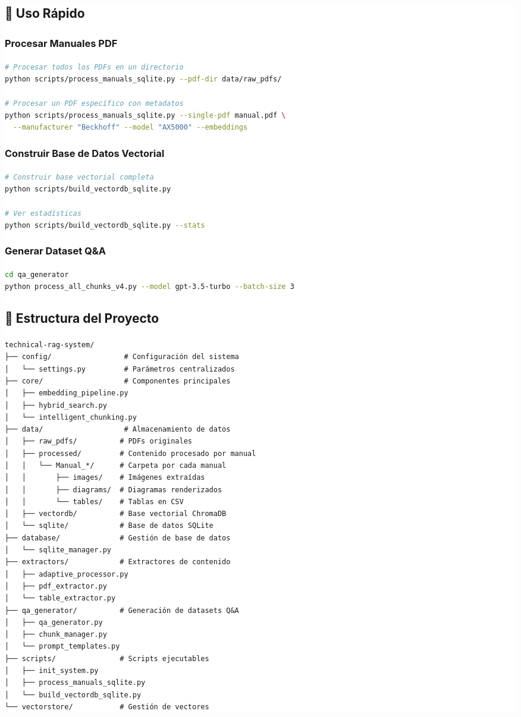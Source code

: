## 📖 Uso Rápido

### Procesar Manuales PDF

```bash
# Procesar todos los PDFs en un directorio
python scripts/process_manuals_sqlite.py --pdf-dir data/raw_pdfs/

# Procesar un PDF específico con metadatos
python scripts/process_manuals_sqlite.py --single-pdf manual.pdf \
  --manufacturer "Beckhoff" --model "AX5000" --embeddings
```

### Construir Base de Datos Vectorial

```bash
# Construir base vectorial completa
python scripts/build_vectordb_sqlite.py

# Ver estadísticas
python scripts/build_vectordb_sqlite.py --stats
```

### Generar Dataset Q&A

```bash
cd qa_generator
python process_all_chunks_v4.py --model gpt-3.5-turbo --batch-size 3
```

## 📁 Estructura del Proyecto

```
technical-rag-system/
├── config/                 # Configuración del sistema
│   └── settings.py         # Parámetros centralizados
├── core/                   # Componentes principales
│   ├── embedding_pipeline.py
│   ├── hybrid_search.py
│   └── intelligent_chunking.py
├── data/                   # Almacenamiento de datos
│   ├── raw_pdfs/          # PDFs originales
│   ├── processed/         # Contenido procesado por manual
│   │   └── Manual_*/      # Carpeta por cada manual
│   │       ├── images/    # Imágenes extraídas
│   │       ├── diagrams/  # Diagramas renderizados
│   │       └── tables/    # Tablas en CSV
│   ├── vectordb/          # Base vectorial ChromaDB
│   └── sqlite/            # Base de datos SQLite
├── database/              # Gestión de base de datos
│   └── sqlite_manager.py
├── extractors/            # Extractores de contenido
│   ├── adaptive_processor.py
│   ├── pdf_extractor.py
│   └── table_extractor.py
├── qa_generator/          # Generación de datasets Q&A
│   ├── qa_generator.py
│   ├── chunk_manager.py
│   └── prompt_templates.py
├── scripts/               # Scripts ejecutables
│   ├── init_system.py
│   ├── process_manuals_sqlite.py
│   └── build_vectordb_sqlite.py
└── vectorstore/           # Gestión de vectores
```